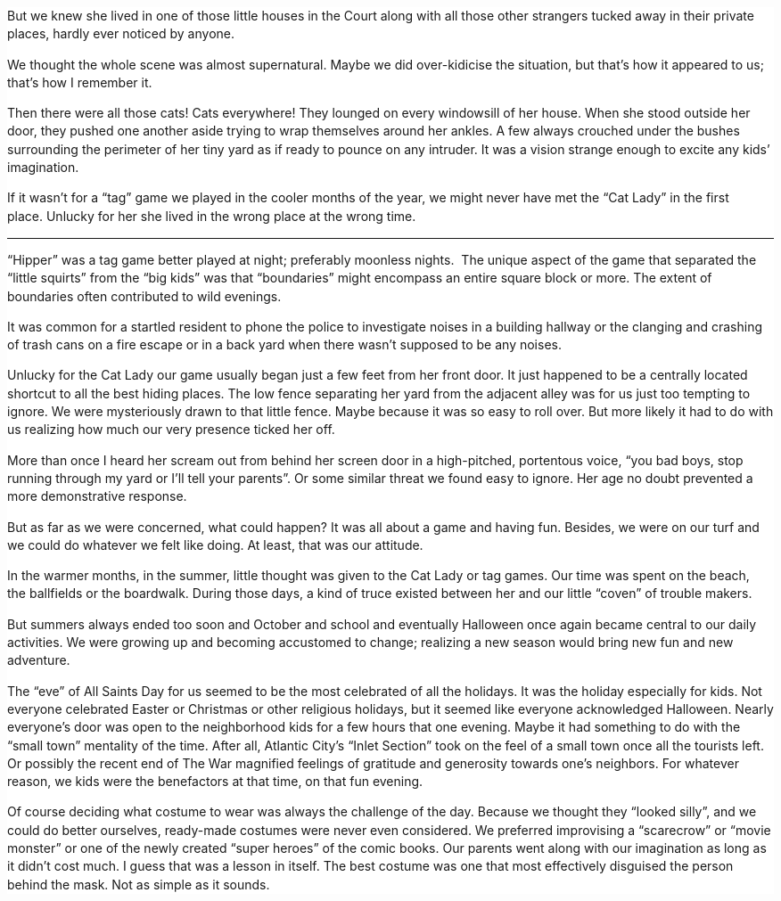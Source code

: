 But we knew she lived in one of those little houses in the Court along with all those other strangers tucked away in their private places, hardly ever noticed by anyone. 

We thought the whole scene was almost supernatural. Maybe we did over-kidicise the situation, but that’s how it appeared to us; that’s how I remember it.

Then there were all those cats! Cats everywhere! They lounged on every windowsill of her house. When she stood outside her door, they pushed one another aside trying to wrap themselves around her ankles. A few always crouched under the bushes surrounding the perimeter of her tiny yard as if ready to pounce on any intruder. It was a vision strange enough to excite any kids’ imagination.

If it wasn’t for a “tag” game we played in the cooler months of the year, we might never have met the “Cat Lady” in the first place. Unlucky for her she lived in the wrong place at the wrong time.

-----

“Hipper” was a tag game better played at night; preferably moonless nights.  The unique aspect of the game that separated the “little squirts” from the “big kids” was that “boundaries” might encompass an entire square block or more. The extent of boundaries often contributed to wild evenings.

It was common for a startled resident to phone the police to investigate noises in a building hallway or the clanging and crashing of trash cans on a fire escape or in a back yard when there wasn’t supposed to be any noises.

Unlucky for the Cat Lady our game usually began just a few feet from her front door. It just happened to be a centrally located shortcut to all the best hiding places. The low fence separating her yard from the adjacent alley was for us just too tempting to ignore. We were mysteriously drawn to that little fence. Maybe because it was so easy to roll over. But more likely it had to do with us realizing how much our very presence ticked her off.

More than once I heard her scream out from behind her screen door in a high-pitched, portentous voice, “you bad boys, stop running through my yard or I’ll tell your parents”. Or some similar threat we found easy to ignore. Her age no doubt prevented a more demonstrative response.

But as far as we were concerned, what could happen? It was all about a game and having fun. Besides, we were on our turf and we could do whatever we felt like doing. At least, that was our attitude.

In the warmer months, in the summer, little thought was given to the Cat Lady or tag games. Our time was spent on the beach, the ballfields or the boardwalk. During those days, a kind of truce existed between her and our little “coven” of trouble makers.

But summers always ended too soon and October and school and eventually Halloween once again became central to our daily activities. We were growing up and becoming accustomed to change; realizing a new season would bring new fun and new adventure.

The “eve” of All Saints Day for us seemed to be the most celebrated of all the holidays. It was the holiday especially for kids. Not everyone celebrated Easter or Christmas or other religious holidays, but it seemed like everyone acknowledged Halloween. Nearly everyone’s door was open to the neighborhood kids for a few hours that one evening. Maybe it had something to do with the “small town” mentality of the time. After all, Atlantic City’s “Inlet Section” took on the feel of a small town once all the tourists left. Or possibly the recent end of The War magnified feelings of gratitude and generosity towards one’s neighbors. For whatever reason, we kids were the benefactors at that time, on that fun evening. 

Of course deciding what costume to wear was always the challenge of the day. Because we thought they “looked silly”, and we could do better ourselves, ready-made costumes were never even considered. We preferred improvising a “scarecrow” or “movie monster” or one of the newly created “super heroes” of the comic books. Our parents went along with our imagination as long as it didn’t cost much. I guess that was a lesson in itself. The best costume was one that most effectively disguised the person behind the mask. Not as simple as it sounds. 
